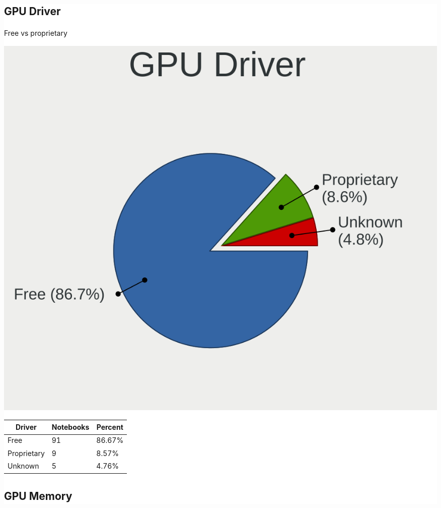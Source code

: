 GPU Driver
----------

Free vs proprietary

![GPU Driver](./images/pie_chart/gpu_driver.svg)


| Driver      | Notebooks | Percent |
|-------------|-----------|---------|
| Free        | 91        | 86.67%  |
| Proprietary | 9         | 8.57%   |
| Unknown     | 5         | 4.76%   |

GPU Memory
----------
